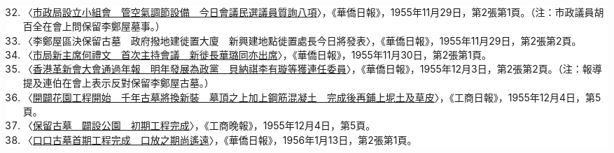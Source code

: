 32. 〈[市政局設立小組會　管空氣調節設備　今日會議民選議員質詢八項](https://mmis.hkpl.gov.hk/coverpage/-/coverpage/view?_coverpage_WAR_mmisportalportlet_hsf=%E5%8F%A4%E5%A2%93&p_r_p_-1078056564_c=QF757YsWv5%2FH7zGe%2FKF%2BFLrytdxhQPHH&_coverpage_WAR_mmisportalportlet_o=206&_coverpage_WAR_mmisportalportlet_actual_q=%28%20verbatim_dc.collection%3A%28%22Old%5C%20HK%5C%20Newspapers%22%29%20%29%20AND+%28%20%28%20allTermsMandatory%3A%28true%29%20OR+all_dc.title%3A%28%E5%8F%A4%E5%A2%93%29%20OR+all_dc.creator%3A%28%E5%8F%A4%E5%A2%93%29%20OR+all_dc.contributor%3A%28%E5%8F%A4%E5%A2%93%29%20OR+all_dc.subject%3A%28%E5%8F%A4%E5%A2%93%29%20OR+fulltext%3A%28%E5%8F%A4%E5%A2%93%29%20OR+all_dc.description%3A%28%E5%8F%A4%E5%A2%93%29%20%29%20%29&_coverpage_WAR_mmisportalportlet_sort_order=asc&_coverpage_WAR_mmisportalportlet_sort_field=dc.publicationdate_bsort)〉，《華僑日報》，1955年11月29日，第2張第1頁。（注：市政議員胡百全在會上問保留李鄭屋墓事。）
33. 〈李鄭屋區決保留古墓　政府撥地建徙置大廈　新興建地點徙置處長今日將發表〉，《華僑日報》，1955年11月29日，第2張第2頁。
34. 〈[市局新主席何禮文　首次主持會議　新徙長華璐同亦出席](https://mmis.hkpl.gov.hk/coverpage/-/coverpage/view?_coverpage_WAR_mmisportalportlet_hsf=%E5%8F%A4%E5%A2%93&p_r_p_-1078056564_c=QF757YsWv5%2FH7zGe%2FKF%2BFN2UACS5RgrX&_coverpage_WAR_mmisportalportlet_o=207&_coverpage_WAR_mmisportalportlet_actual_q=%28%20verbatim_dc.collection%3A%28%22Old%5C%20HK%5C%20Newspapers%22%29%20%29%20AND+%28%20%28%20allTermsMandatory%3A%28true%29%20OR+all_dc.title%3A%28%E5%8F%A4%E5%A2%93%29%20OR+all_dc.creator%3A%28%E5%8F%A4%E5%A2%93%29%20OR+all_dc.contributor%3A%28%E5%8F%A4%E5%A2%93%29%20OR+all_dc.subject%3A%28%E5%8F%A4%E5%A2%93%29%20OR+fulltext%3A%28%E5%8F%A4%E5%A2%93%29%20OR+all_dc.description%3A%28%E5%8F%A4%E5%A2%93%29%20%29%20%29&_coverpage_WAR_mmisportalportlet_sort_order=asc&_coverpage_WAR_mmisportalportlet_sort_field=dc.publicationdate_bsort)〉，《華僑日報》，1955年11月30日，第2張第1頁。
35. 〈[香港革新會大會通過年報　明年發展為政黨　貝納祺李有璇等獲連任委員](https://mmis.hkpl.gov.hk/coverpage/-/coverpage/view?_coverpage_WAR_mmisportalportlet_hsf=%E5%8F%A4%E5%A2%93&p_r_p_-1078056564_c=QF757YsWv5%2FH7zGe%2FKF%2BFG%2BaC6Pq85f0&_coverpage_WAR_mmisportalportlet_o=209&_coverpage_WAR_mmisportalportlet_actual_q=%28%20verbatim_dc.collection%3A%28%22Old%5C%20HK%5C%20Newspapers%22%29%20%29%20AND+%28%20%28%20allTermsMandatory%3A%28true%29%20OR+all_dc.title%3A%28%E5%8F%A4%E5%A2%93%29%20OR+all_dc.creator%3A%28%E5%8F%A4%E5%A2%93%29%20OR+all_dc.contributor%3A%28%E5%8F%A4%E5%A2%93%29%20OR+all_dc.subject%3A%28%E5%8F%A4%E5%A2%93%29%20OR+fulltext%3A%28%E5%8F%A4%E5%A2%93%29%20OR+all_dc.description%3A%28%E5%8F%A4%E5%A2%93%29%20%29%20%29&_coverpage_WAR_mmisportalportlet_sort_order=asc&_coverpage_WAR_mmisportalportlet_sort_field=dc.publicationdate_bsort)〉，《華僑日報》，1955年12月3日，第2張第2頁。（注：報導提及連伯在會上表示反對保留李鄭屋古墓。）
36. 〈[開闢花園工程開始　千年古墓將換新裝　墓頂之上加上鋼筋混凝土　完成後再鋪上坭土及草皮](https://mmis.hkpl.gov.hk/coverpage/-/coverpage/view?_coverpage_WAR_mmisportalportlet_hsf=%E5%8F%A4%E5%A2%93&p_r_p_-1078056564_c=QF757YsWv59a9PNz3lScYmHbsZ%2B2u295&_coverpage_WAR_mmisportalportlet_o=210&_coverpage_WAR_mmisportalportlet_actual_q=%28%20verbatim_dc.collection%3A%28%22Old%5C%20HK%5C%20Newspapers%22%29%20%29%20AND+%28%20%28%20allTermsMandatory%3A%28true%29%20OR+all_dc.title%3A%28%E5%8F%A4%E5%A2%93%29%20OR+all_dc.creator%3A%28%E5%8F%A4%E5%A2%93%29%20OR+all_dc.contributor%3A%28%E5%8F%A4%E5%A2%93%29%20OR+all_dc.subject%3A%28%E5%8F%A4%E5%A2%93%29%20OR+fulltext%3A%28%E5%8F%A4%E5%A2%93%29%20OR+all_dc.description%3A%28%E5%8F%A4%E5%A2%93%29%20%29%20%29&_coverpage_WAR_mmisportalportlet_sort_order=asc&_coverpage_WAR_mmisportalportlet_sort_field=dc.publicationdate_bsort)〉，《工商日報》，1955年12月4日，第5頁。
37. 〈[保留古墓　闢設公園　初期工程完成](https://mmis.hkpl.gov.hk/coverpage/-/coverpage/view?_coverpage_WAR_mmisportalportlet_hsf=%E5%8F%A4%E5%A2%93&p_r_p_-1078056564_c=QF757YsWv5%2FH7zGe%2FKF%2BFNYoae48%2B3gv&_coverpage_WAR_mmisportalportlet_o=211&_coverpage_WAR_mmisportalportlet_actual_q=%28%20verbatim_dc.collection%3A%28%22Old%5C%20HK%5C%20Newspapers%22%29%20%29%20AND+%28%20%28%20allTermsMandatory%3A%28true%29%20OR+all_dc.title%3A%28%E5%8F%A4%E5%A2%93%29%20OR+all_dc.creator%3A%28%E5%8F%A4%E5%A2%93%29%20OR+all_dc.contributor%3A%28%E5%8F%A4%E5%A2%93%29%20OR+all_dc.subject%3A%28%E5%8F%A4%E5%A2%93%29%20OR+fulltext%3A%28%E5%8F%A4%E5%A2%93%29%20OR+all_dc.description%3A%28%E5%8F%A4%E5%A2%93%29%20%29%20%29&_coverpage_WAR_mmisportalportlet_sort_order=asc&_coverpage_WAR_mmisportalportlet_sort_field=dc.publicationdate_bsort)〉，《工商晚報》，1955年12月4日，第5頁。
38. 〈[口口古墓首期工程完成　口放之期尚遙遠](https://mmis.hkpl.gov.hk/coverpage/-/coverpage/view?_coverpage_WAR_mmisportalportlet_hsf=%E5%8F%A4%E5%A2%93&p_r_p_-1078056564_c=QF757YsWv5%2FH7zGe%2FKF%2BFOErgkHQ24r%2B&_coverpage_WAR_mmisportalportlet_o=212&_coverpage_WAR_mmisportalportlet_actual_q=%28%20verbatim_dc.collection%3A%28%22Old%5C%20HK%5C%20Newspapers%22%29%20%29%20AND+%28%20%28%20allTermsMandatory%3A%28true%29%20OR+all_dc.title%3A%28%E5%8F%A4%E5%A2%93%29%20OR+all_dc.creator%3A%28%E5%8F%A4%E5%A2%93%29%20OR+all_dc.contributor%3A%28%E5%8F%A4%E5%A2%93%29%20OR+all_dc.subject%3A%28%E5%8F%A4%E5%A2%93%29%20OR+fulltext%3A%28%E5%8F%A4%E5%A2%93%29%20OR+all_dc.description%3A%28%E5%8F%A4%E5%A2%93%29%20%29%20%29&_coverpage_WAR_mmisportalportlet_sort_order=asc&_coverpage_WAR_mmisportalportlet_sort_field=dc.publicationdate_bsort)〉，《華僑日報》，1956年1月13日，第2張第1頁。